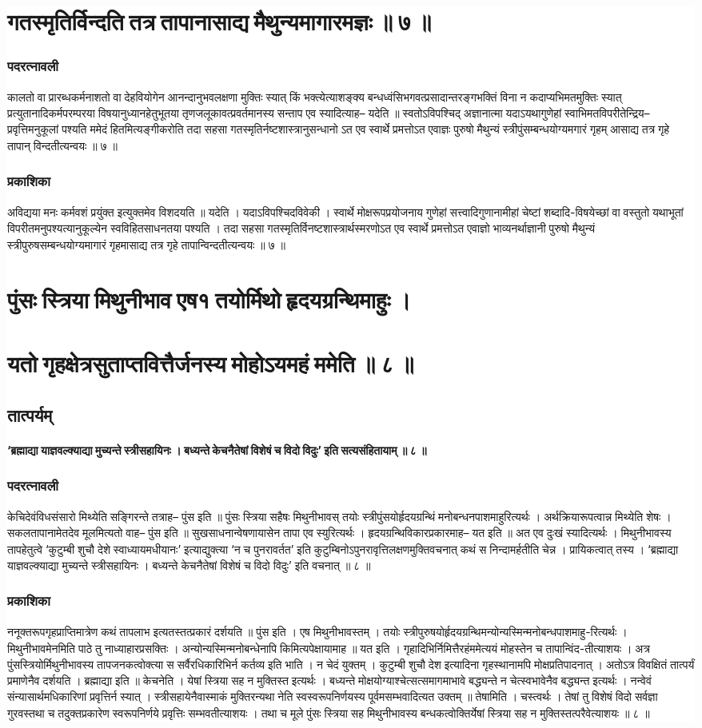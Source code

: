 # **गतस्मृतिर्विन्दति तत्र तापानासाद्य मैथुन्यमागारमज्ञः ॥ ७ ॥**

### **पदरत्नावली**

कालतो वा प्रारब्धकर्मनाशतो वा देहवियोगेन आनन्दानुभवलक्षणा मुक्तिः स्यात् किं भक्त्येत्याशङ्क्य बन्धध्वंसिभगवत्प्रसादान्तरङ्गभक्तिं विना न कदाप्यभिमतमुक्तिः स्यात् प्रत्युतानादिकर्मपरम्परया विषयानुध्यानहेतुभूतया तृणजलूकावत्प्रवर्तमानस्य सन्ताप एव स्यादित्याह– यदेति ॥ स्वतोऽविपश्चिद् अज्ञानात्मा यदाऽयथागुणेहां स्वाभिमतविपरीतेन्द्रिय– प्रवृत्तिमनुकूलां पश्यति ममेदं हितमित्यङ्गीकरोति तदा सहसा गतस्मृतिर्नष्टशास्त्रानुसन्धानो ऽत एव स्वार्थे प्रमत्तोऽत एवाज्ञः पुरुषो मैथुन्यं स्त्रीपुंसम्बन्धयोग्यमगारं गृहम् आसाद्य तत्र गृहे तापान् विन्दतीत्यन्वयः ॥ ७ ॥

### **प्रकाशिका**

अविद्यया मनः कर्मवशं प्रयुंक्त इत्युक्तमेव विशदयति ॥ यदेति । यदाऽविपश्चिदविवेकी । स्वार्थे मोक्षरूपप्रयोजनाय गुणेहां सत्त्वादिगुणानामीहां चेष्टां शब्दादि-विषयेच्छां वा वस्तुतो यथाभूतां विपरीतमनुपश्यत्यानुकूल्येन स्वविहितसाधनतया पश्यति । तदा सहसा गतस्मृतिर्विनष्टशास्त्रार्थस्मरणोऽत एव स्वार्थे प्रमत्तोऽत एवाज्ञो भाव्यनर्थाज्ञानी पुरुषो मैथुन्यं स्त्रीपुरुषसम्बन्धयोग्यमागारं गृहमासाद्य तत्र गृहे तापान्विन्दतीत्यन्वयः ॥ ७ ॥

# **पुंसः स्त्रिया मिथुनीभाव एष१ तयोर्मिथो हृदयग्रन्थिमाहुः ।**

# **यतो गृहक्षेत्रसुताप्तवित्तैर्जनस्य मोहोऽयमहं ममेति ॥ ८ ॥**

## **तात्पर्यम्**

**‘ब्रह्माद्या याज्ञवल्क्याद्या मुच्यन्ते स्त्रीसहायिनः । बध्यन्ते केचनैतेषां विशेषं च विदो विदुः’ इति सत्यसंहितायाम् ॥ ८ ॥**

### **पदरत्नावली**

केचिदेवंविधसंसारो मिथ्येति सङ्गिरन्ते तत्राह– पुंस इति ॥ पुंसः स्त्रिया सहैषः मिथुनीभावस् तयोः स्त्रीपुंसयोर्हृदयग्रन्थिं मनोबन्धनपाशमाहुरित्यर्थः । अर्थक्रियारूपत्वान्न मिथ्येति शेषः । सकलतापानामेतदेव मूलमित्यतो वाह– पुंस इति ॥ सुखसाधनान्वेषणायासेन तापा एव स्युरित्यर्थः । हृदयग्रन्थिविकारप्रकारमाह– यत इति ॥ अत एव दुःखं स्यादित्यर्थः । मिथुनीभावस्य तापहेतुत्वे ‘कुटुम्बी शुचौ देशे स्वाध्यायमधीयानः’ इत्याद्युक्त्या ‘न च पुनरावर्तत’ इति कुटुम्बिनोऽपुनरावृत्तिलक्षणमुक्तिवचनात् कथं स निन्दामर्हतीति चेन्न । प्रायिकत्वात् तस्य । ‘ब्रह्माद्या याज्ञवल्क्याद्या मुच्यन्ते स्त्रीसहायिनः । बध्यन्ते केचनैतेषां विशेषं च विदो विदुः’ इति वचनात् ॥ ८ ॥

### **प्रकाशिका**

ननूक्तरूपगृहप्राप्तिमात्रेण कथं तापलाभ इत्यतस्तत्प्रकारं दर्शयति ॥ पुंस इति । एष मिथुनीभावस्तम् । तयोः स्त्रीपुरुषयोर्हृदयग्रन्थिमन्योन्यस्मिन्मनोबन्धपाशमाहु-रित्यर्थः । मिथुनीभावमेनमिति पाठे तु नाध्याहारप्रसक्तिः । अन्योन्यस्मिन्मनोबन्धेनापि किमित्यपेक्षायामाह ॥ यत इति । गृहादिभिर्निमित्तैरहंममेत्ययं मोहस्तेन च तापान्विंद-तीत्याशयः । अत्र पुंसस्त्रियोर्मिथुनीभावस्य तापजनकत्वोक्त्या स सर्वैरधिकारिभिर्न कर्तव्य इति भाति । न चेदं युक्तम् । कुटुम्बी शुचौ देश इत्यादिना गृहस्थानामपि मोक्षप्रतिपादनात् । अतोऽत्र विवक्षितं तात्पर्यं प्रमाणेनैव दर्शयति । ब्रह्माद्या इति ॥ केचनेति । येषां स्त्रिया सह न मुक्तिस्त इत्यर्थः । बध्यन्ते मोक्षयोग्याश्चेत्सत्समागमाभावे बद्ध्यन्ते न चेत्स्वभावेनैव बद्ध्यन्त इत्यर्थः । नन्वेवं संन्यासार्थमधिकारिणां प्रवृत्तिर्न स्यात् । स्त्रीसहायेनैवास्माकं मुक्तिरन्यथा नेति स्वस्वरूपनिर्णयस्य पूर्वमसम्भवादित्यत उक्तम् ॥ तेषामिति । चस्त्वर्थः । तेषां तु विशेषं विदो सर्वज्ञा गुरवस्तथा च तदुक्तप्रकारेण स्वरूपनिर्णये प्रवृत्तिः सम्भवतीत्याशयः । तथा च मूले पुंसः स्त्रिया सह मिथुनीभावस्य बन्धकत्वोक्तिर्येषां स्त्रिया सह न मुक्तिस्तत्परैवेत्याशयः ॥ ८ ॥
